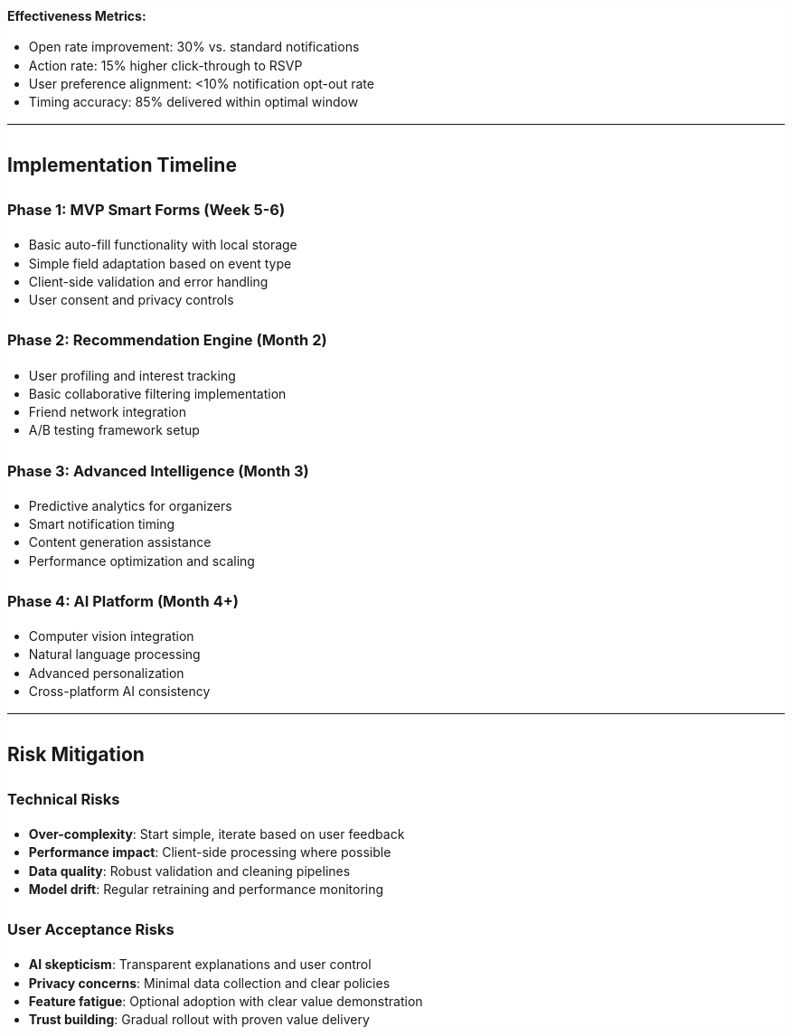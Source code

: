 **Effectiveness Metrics:**
- Open rate improvement: 30% vs. standard notifications
- Action rate: 15% higher click-through to RSVP
- User preference alignment: <10% notification opt-out rate
- Timing accuracy: 85% delivered within optimal window

---

## Implementation Timeline

### Phase 1: MVP Smart Forms (Week 5-6)
- Basic auto-fill functionality with local storage
- Simple field adaptation based on event type
- Client-side validation and error handling
- User consent and privacy controls

### Phase 2: Recommendation Engine (Month 2)
- User profiling and interest tracking
- Basic collaborative filtering implementation
- Friend network integration
- A/B testing framework setup

### Phase 3: Advanced Intelligence (Month 3)
- Predictive analytics for organizers
- Smart notification timing
- Content generation assistance
- Performance optimization and scaling

### Phase 4: AI Platform (Month 4+)
- Computer vision integration
- Natural language processing
- Advanced personalization
- Cross-platform AI consistency

---

## Risk Mitigation

### Technical Risks
- **Over-complexity**: Start simple, iterate based on user feedback
- **Performance impact**: Client-side processing where possible
- **Data quality**: Robust validation and cleaning pipelines
- **Model drift**: Regular retraining and performance monitoring

### User Acceptance Risks
- **AI skepticism**: Transparent explanations and user control
- **Privacy concerns**: Minimal data collection and clear policies
- **Feature fatigue**: Optional adoption with clear value demonstration
- **Trust building**: Gradual rollout with proven value delivery
